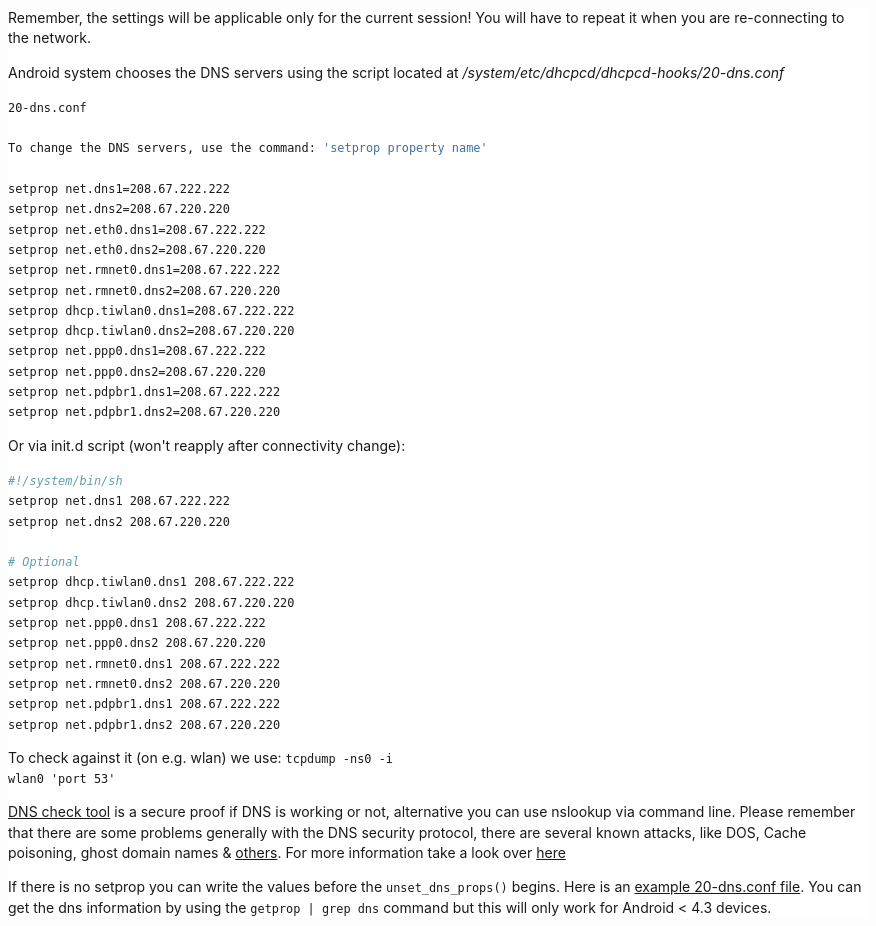 
Remember, the settings will be applicable only for the current session! You will have to repeat it when you are re-connecting to the network.

Android system chooses the DNS servers using the script located at _/system/etc/dhcpcd/dhcpcd-hooks/20-dns.conf_

```bash
20-dns.conf

To change the DNS servers, use the command: 'setprop property name'

setprop net.dns1=208.67.222.222
setprop net.dns2=208.67.220.220
setprop net.eth0.dns1=208.67.222.222
setprop net.eth0.dns2=208.67.220.220 
setprop net.rmnet0.dns1=208.67.222.222
setprop net.rmnet0.dns2=208.67.220.220
setprop dhcp.tiwlan0.dns1=208.67.222.222
setprop dhcp.tiwlan0.dns2=208.67.220.220
setprop net.ppp0.dns1=208.67.222.222
setprop net.ppp0.dns2=208.67.220.220
setprop net.pdpbr1.dns1=208.67.222.222
setprop net.pdpbr1.dns2=208.67.220.220
```

Or via init.d script (won't reapply after connectivity change):
```bash
#!/system/bin/sh
setprop net.dns1 208.67.222.222
setprop net.dns2 208.67.220.220

# Optional
setprop dhcp.tiwlan0.dns1 208.67.222.222
setprop dhcp.tiwlan0.dns2 208.67.220.220
setprop net.ppp0.dns1 208.67.222.222
setprop net.ppp0.dns2 208.67.220.220
setprop net.rmnet0.dns1 208.67.222.222
setprop net.rmnet0.dns2 208.67.220.220
setprop net.pdpbr1.dns1 208.67.222.222
setprop net.pdpbr1.dns2 208.67.220.220
```

To check against it (on e.g. wlan) we use:
<code>tcpdump -ns0 -i wlan0 'port 53'</code>


[DNS check tool](http://dnscheck.pingdom.com) is a secure proof if DNS is working or not, alternative you can use nslookup via command line. Please remember that there are some problems generally with the DNS security protocol, there are several known attacks, like DOS, Cache poisoning, ghost domain names & [others](http://ianix.com/pub/dnssec-outages.html). For more information take a look over [here](http://www.theregister.co.uk/2015/03/18/is_the_dns_security_protocol_a_waste_of_everyones_time_and_money/#)


If there is no setprop you can write the values before the <code>unset_dns_props()</code> begins. Here is an [example 20-dns.conf file](https://gist.github.com/CHEF-KOCH/b054c88d8ba7975a1517). You can get the dns information by using the <code>getprop | grep dns</code> command but this will only work for Android < 4.3 devices. 
